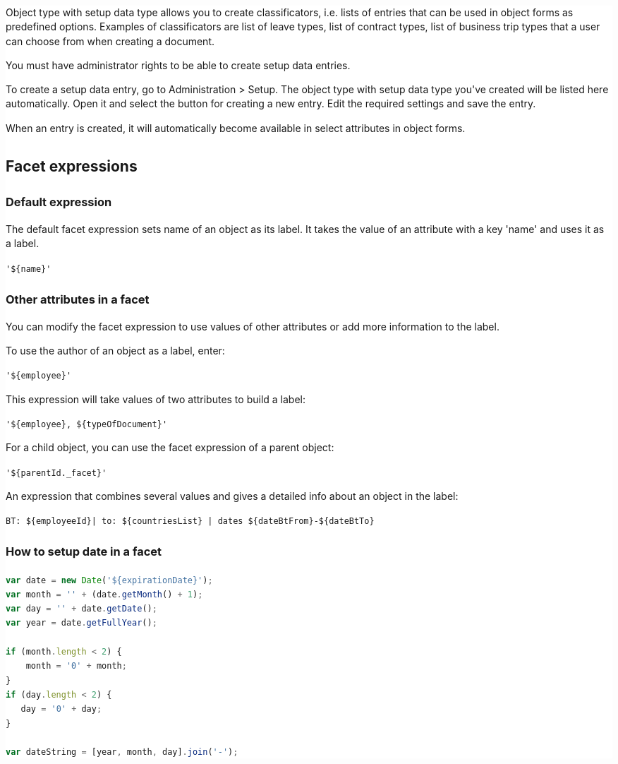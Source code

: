Object type with setup data type allows you to create classificators, i.e. lists of entries that can be used in object forms as predefined options. Examples of classificators are list of leave types, list of contract types, list of business trip types that a user can choose from when creating a document.

You must have administrator rights to be able to create setup data entries.

To create a setup data entry, go to Administration > Setup. The object type with setup data type you've created will be listed here automatically. Open it and select the button for creating a new entry. Edit the required settings and save the entry.&#x20;

When an entry is created, it will automatically become available in select attributes in object forms.

## Facet expressions

### Default expression

The default facet expression sets name of an object as its label. It takes the value of an attribute with a key 'name' and uses it as a label.

```
'${name}'
```

### Other attributes in a facet

You can modify the facet expression to use values of other attributes or add more information to the label.

To use the author of an object as a label, enter:

```
'${employee}'
```

This expression will take values of two attributes to build a label:

```
'${employee}, ${typeOfDocument}'
```

For a child object, you can use the facet expression of a parent object:

```
'${parentId._facet}'
```

An expression that combines several values and gives a detailed info about an object in the label:

```
BT: ${employeeId}| to: ${countriesList} | dates ${dateBtFrom}-${dateBtTo}
```

### How to setup date in a facet

```javascript
var date = new Date('${expirationDate}');
var month = '' + (date.getMonth() + 1);
var day = '' + date.getDate();
var year = date.getFullYear();

if (month.length < 2) {
    month = '0' + month;
}
if (day.length < 2) {
   day = '0' + day;
}

var dateString = [year, month, day].join('-');

```